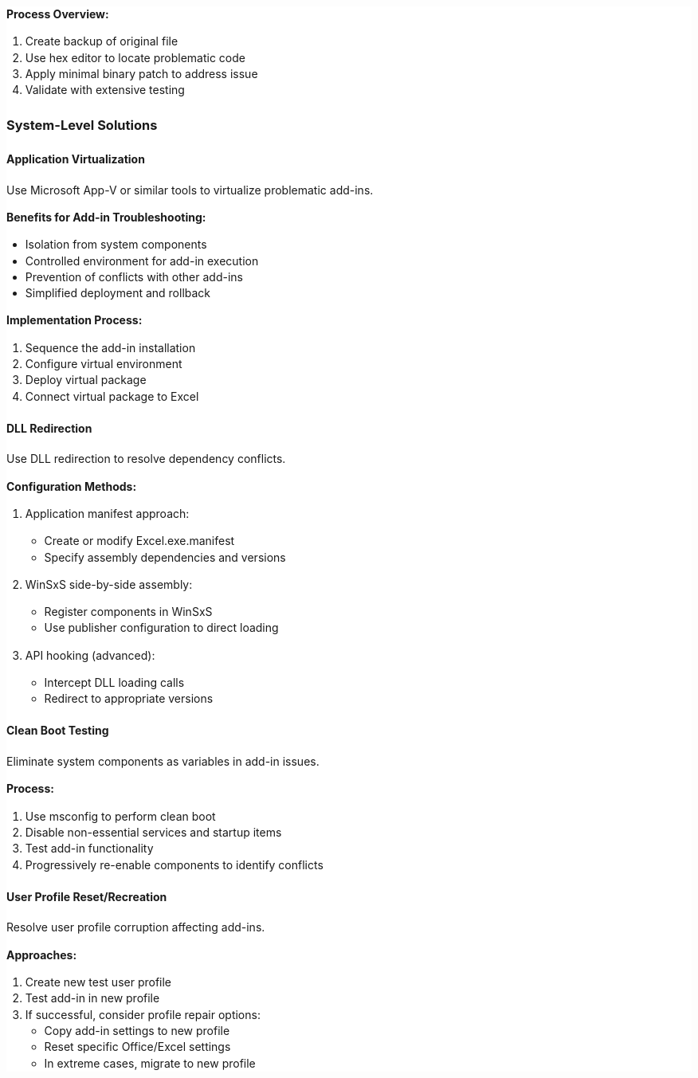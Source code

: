 **Process Overview:**
1. Create backup of original file
2. Use hex editor to locate problematic code
3. Apply minimal binary patch to address issue
4. Validate with extensive testing

### System-Level Solutions

#### Application Virtualization
Use Microsoft App-V or similar tools to virtualize problematic add-ins.

**Benefits for Add-in Troubleshooting:**
- Isolation from system components
- Controlled environment for add-in execution
- Prevention of conflicts with other add-ins
- Simplified deployment and rollback

**Implementation Process:**
1. Sequence the add-in installation
2. Configure virtual environment
3. Deploy virtual package
4. Connect virtual package to Excel

#### DLL Redirection
Use DLL redirection to resolve dependency conflicts.

**Configuration Methods:**
1. Application manifest approach:
   - Create or modify Excel.exe.manifest
   - Specify assembly dependencies and versions

2. WinSxS side-by-side assembly:
   - Register components in WinSxS
   - Use publisher configuration to direct loading

3. API hooking (advanced):
   - Intercept DLL loading calls
   - Redirect to appropriate versions

#### Clean Boot Testing
Eliminate system components as variables in add-in issues.

**Process:**
1. Use msconfig to perform clean boot
2. Disable non-essential services and startup items
3. Test add-in functionality
4. Progressively re-enable components to identify conflicts

#### User Profile Reset/Recreation
Resolve user profile corruption affecting add-ins.

**Approaches:**
1. Create new test user profile
2. Test add-in in new profile
3. If successful, consider profile repair options:
   - Copy add-in settings to new profile
   - Reset specific Office/Excel settings
   - In extreme cases, migrate to new profile
